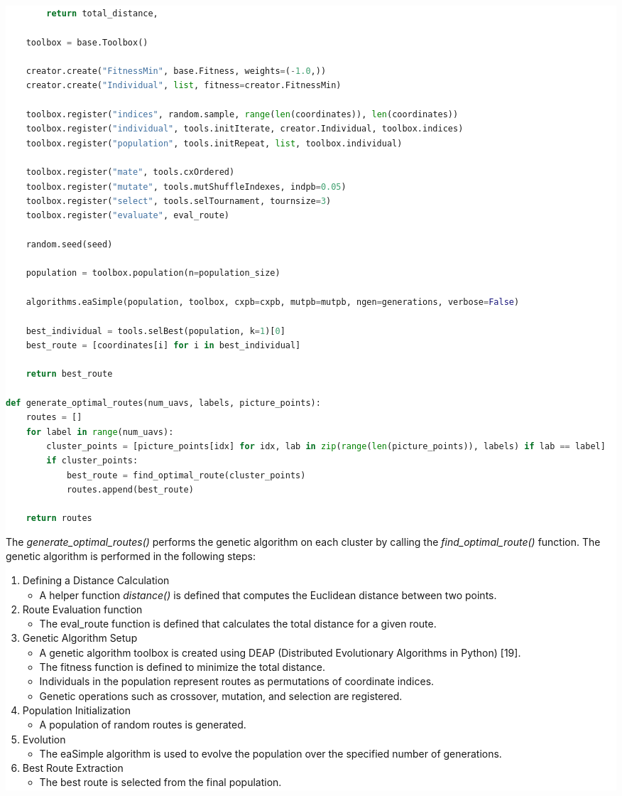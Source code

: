 ```python
        return total_distance,

    toolbox = base.Toolbox()

    creator.create("FitnessMin", base.Fitness, weights=(-1.0,))
    creator.create("Individual", list, fitness=creator.FitnessMin)

    toolbox.register("indices", random.sample, range(len(coordinates)), len(coordinates))
    toolbox.register("individual", tools.initIterate, creator.Individual, toolbox.indices)
    toolbox.register("population", tools.initRepeat, list, toolbox.individual)

    toolbox.register("mate", tools.cxOrdered)
    toolbox.register("mutate", tools.mutShuffleIndexes, indpb=0.05)
    toolbox.register("select", tools.selTournament, tournsize=3)
    toolbox.register("evaluate", eval_route)

    random.seed(seed)

    population = toolbox.population(n=population_size)

    algorithms.eaSimple(population, toolbox, cxpb=cxpb, mutpb=mutpb, ngen=generations, verbose=False)

    best_individual = tools.selBest(population, k=1)[0]
    best_route = [coordinates[i] for i in best_individual]

    return best_route

def generate_optimal_routes(num_uavs, labels, picture_points):
    routes = []
    for label in range(num_uavs):
        cluster_points = [picture_points[idx] for idx, lab in zip(range(len(picture_points)), labels) if lab == label]
        if cluster_points:
            best_route = find_optimal_route(cluster_points)
            routes.append(best_route)

    return routes
```

The _generate_optimal_routes()_ performs the genetic algorithm on each cluster by calling the _find_optimal_route()_ function. The genetic algorithm is performed in the following steps:

1. Defining a Distance Calculation
   - A helper function _distance()_ is defined that computes the Euclidean distance between two points.
2. Route Evaluation function
   - The eval_route function is defined that calculates the total distance for a given route.
3. Genetic Algorithm Setup
   - A genetic algorithm toolbox is created using DEAP (Distributed Evolutionary Algorithms in Python) [19].
   - The fitness function is defined to minimize the total distance.
   - Individuals in the population represent routes as permutations of coordinate indices.
   - Genetic operations such as crossover, mutation, and selection are registered.
4. Population Initialization
   - A population of random routes is generated.
5. Evolution
   - The eaSimple algorithm is used to evolve the population over the specified number of generations.
6. Best Route Extraction
   - The best route is selected from the final population.
